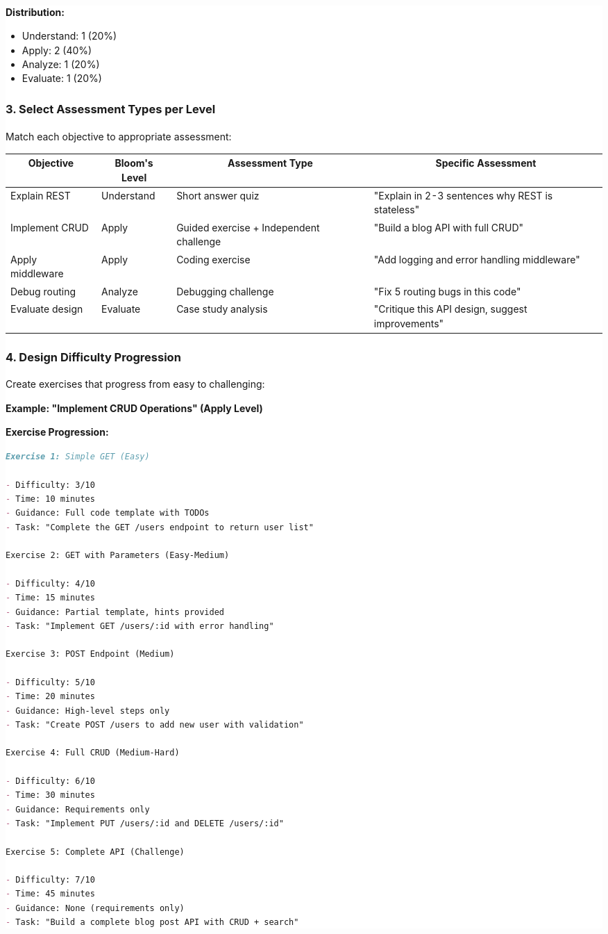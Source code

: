 **Distribution:**

- Understand: 1 (20%)
- Apply: 2 (40%)
- Analyze: 1 (20%)
- Evaluate: 1 (20%)

### 3. Select Assessment Types per Level

Match each objective to appropriate assessment:

| Objective        | Bloom's Level | Assessment Type                         | Specific Assessment                              |
| ---------------- | ------------- | --------------------------------------- | ------------------------------------------------ |
| Explain REST     | Understand    | Short answer quiz                       | "Explain in 2-3 sentences why REST is stateless" |
| Implement CRUD   | Apply         | Guided exercise + Independent challenge | "Build a blog API with full CRUD"                |
| Apply middleware | Apply         | Coding exercise                         | "Add logging and error handling middleware"      |
| Debug routing    | Analyze       | Debugging challenge                     | "Fix 5 routing bugs in this code"                |
| Evaluate design  | Evaluate      | Case study analysis                     | "Critique this API design, suggest improvements" |

### 4. Design Difficulty Progression

Create exercises that progress from easy to challenging:

**Example: "Implement CRUD Operations" (Apply Level)**

**Exercise Progression:**

```markdown
Exercise 1: Simple GET (Easy)

- Difficulty: 3/10
- Time: 10 minutes
- Guidance: Full code template with TODOs
- Task: "Complete the GET /users endpoint to return user list"

Exercise 2: GET with Parameters (Easy-Medium)

- Difficulty: 4/10
- Time: 15 minutes
- Guidance: Partial template, hints provided
- Task: "Implement GET /users/:id with error handling"

Exercise 3: POST Endpoint (Medium)

- Difficulty: 5/10
- Time: 20 minutes
- Guidance: High-level steps only
- Task: "Create POST /users to add new user with validation"

Exercise 4: Full CRUD (Medium-Hard)

- Difficulty: 6/10
- Time: 30 minutes
- Guidance: Requirements only
- Task: "Implement PUT /users/:id and DELETE /users/:id"

Exercise 5: Complete API (Challenge)

- Difficulty: 7/10
- Time: 45 minutes
- Guidance: None (requirements only)
- Task: "Build a complete blog post API with CRUD + search"
```
